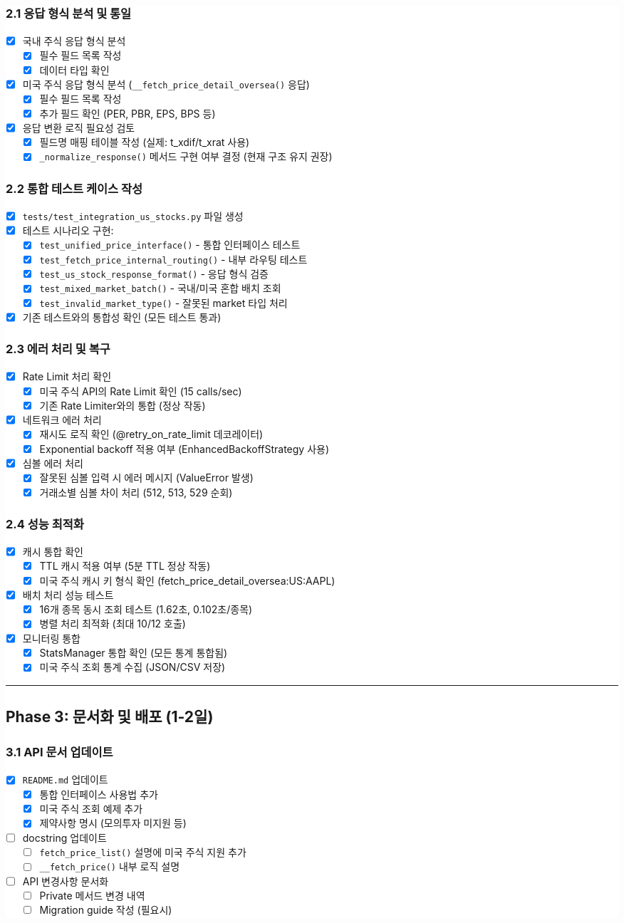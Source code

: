 ### 2.1 응답 형식 분석 및 통일
- [x] 국내 주식 응답 형식 분석
  - [x] 필수 필드 목록 작성
  - [x] 데이터 타입 확인
- [x] 미국 주식 응답 형식 분석 (`__fetch_price_detail_oversea()` 응답)
  - [x] 필수 필드 목록 작성
  - [x] 추가 필드 확인 (PER, PBR, EPS, BPS 등)
- [x] 응답 변환 로직 필요성 검토
  - [x] 필드명 매핑 테이블 작성 (실제: t_xdif/t_xrat 사용)
  - [x] `_normalize_response()` 메서드 구현 여부 결정 (현재 구조 유지 권장)

### 2.2 통합 테스트 케이스 작성
- [x] `tests/test_integration_us_stocks.py` 파일 생성
- [x] 테스트 시나리오 구현:
  - [x] `test_unified_price_interface()` - 통합 인터페이스 테스트
  - [x] `test_fetch_price_internal_routing()` - 내부 라우팅 테스트
  - [x] `test_us_stock_response_format()` - 응답 형식 검증
  - [x] `test_mixed_market_batch()` - 국내/미국 혼합 배치 조회
  - [x] `test_invalid_market_type()` - 잘못된 market 타입 처리
- [x] 기존 테스트와의 통합성 확인 (모든 테스트 통과)

### 2.3 에러 처리 및 복구
- [x] Rate Limit 처리 확인
  - [x] 미국 주식 API의 Rate Limit 확인 (15 calls/sec)
  - [x] 기존 Rate Limiter와의 통합 (정상 작동)
- [x] 네트워크 에러 처리
  - [x] 재시도 로직 확인 (@retry_on_rate_limit 데코레이터)
  - [x] Exponential backoff 적용 여부 (EnhancedBackoffStrategy 사용)
- [x] 심볼 에러 처리
  - [x] 잘못된 심볼 입력 시 에러 메시지 (ValueError 발생)
  - [x] 거래소별 심볼 차이 처리 (512, 513, 529 순회)

### 2.4 성능 최적화
- [x] 캐시 통합 확인
  - [x] TTL 캐시 적용 여부 (5분 TTL 정상 작동)
  - [x] 미국 주식 캐시 키 형식 확인 (fetch_price_detail_oversea:US:AAPL)
- [x] 배치 처리 성능 테스트
  - [x] 16개 종목 동시 조회 테스트 (1.62초, 0.102초/종목)
  - [x] 병렬 처리 최적화 (최대 10/12 호출)
- [x] 모니터링 통합
  - [x] StatsManager 통합 확인 (모든 통계 통합됨)
  - [x] 미국 주식 조회 통계 수집 (JSON/CSV 저장)

---

## Phase 3: 문서화 및 배포 (1-2일)

### 3.1 API 문서 업데이트
- [x] `README.md` 업데이트
  - [x] 통합 인터페이스 사용법 추가
  - [x] 미국 주식 조회 예제 추가
  - [x] 제약사항 명시 (모의투자 미지원 등)
- [ ] docstring 업데이트
  - [ ] `fetch_price_list()` 설명에 미국 주식 지원 추가
  - [ ] `__fetch_price()` 내부 로직 설명
- [ ] API 변경사항 문서화
  - [ ] Private 메서드 변경 내역
  - [ ] Migration guide 작성 (필요시)
